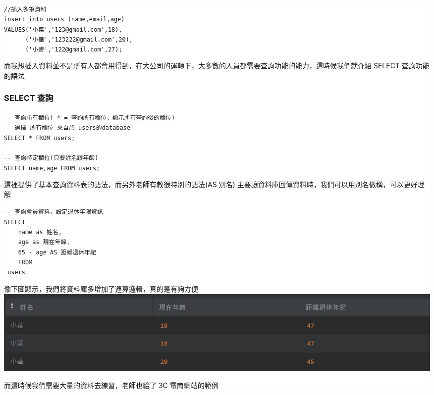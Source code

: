 ```
//插入多筆資料
insert into users (name,email,age)
VALUES('小菜','123@gmail.com',18),
      ('小華','123222@gmail.com',20),
      ('小麥','122@gmail.com',27);
```

而我想插入資料並不是所有人都會用得到，在大公司的運轉下，大多數的人員都需要查詢功能的能力，這時候我們就介紹 SELECT 查詢功能的語法

### SELECT 查詢

```
-- 查詢所有欄位( * = 查詢所有欄位，顯示所有查詢後的欄位)
-- 選擇 所有欄位 來自於 users的database
SELECT * FROM users;

-- 查詢特定欄位(只要姓名跟年齡)
SELECT name,age FROM users;

```

這裡提供了基本查詢資料表的語法，而另外老師有教很特別的語法(AS 別名)
主要讓資料庫回傳資料時，我們可以用別名做稱，可以更好理解

```
-- 查詢會員資料，設定退休年限資訊
SELECT
    name as 姓名,
    age as 現在年齡,
    65 - age AS 距離退休年紀
    FROM
 users
```

像下圖顯示，我們將資料庫多增加了運算邏輯，真的是有夠方便
![AS](/images/as.jpg)

而這時候我們需要大量的資料去練習，老師也給了 3C 電商網站的範例